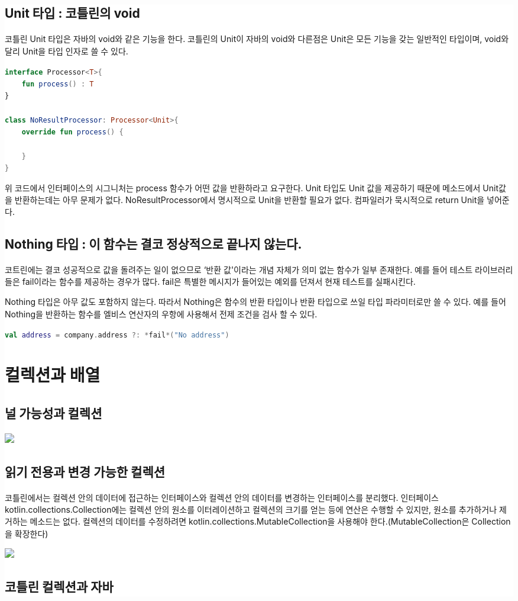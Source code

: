 </aside>

## Unit 타입 : 코틀린의 void

코틀린 Unit 타입은 자바의 void와 같은 기능을 한다. 코틀린의 Unit이 자바의 void와 다른점은 Unit은 모든 기능을 갖는 일반적인 타입이며, void와 달리 Unit을 타입 인자로 쓸 수 있다.

```kotlin
interface Processor<T>{
    fun process() : T
}

class NoResultProcessor: Processor<Unit>{
    override fun process() {

    }
}
```

위 코드에서 인터페이스의 시그니처는 process 함수가 어떤 값을 반환하라고 요구한다. Unit 타입도 Unit 값을 제공하기 때문에 메소드에서 Unit값을 반환하는데는 아무 문제가 없다. NoResultProcessor에서 명시적으로 Unit을 반환할 필요가 없다. 컴파일러가 묵시적으로 return Unit을 넣어준다.

## Nothing 타입 : 이 함수는 결코 정상적으로 끝나지 않는다.

코트린에는 결코 성공적으로 값을 돌려주는 일이 없으므로 ‘반환 값'이라는 개념 자체가 의미 없는 함수가 일부 존재한다. 예를 들어 테스트 라이브러리들은 fail이라는 함수를 제공하는 경우가 많다. fail은 특별한 메시지가 들어있는 예외를 던져서 현재 테스트를 실패시킨다.

Nothing 타입은 아무 값도 포함하지 않는다. 따라서 Nothing은 함수의 반환 타입이나 반환 타입으로 쓰일 타입 파라미터로만 쓸 수 있다. 예를 들어 Nothing을 반환하는 함수를 엘비스 연산자의 우항에 사용해서 전제 조건을 검사 할 수 있다.

```kotlin
val address = company.address ?: *fail*("No address")
```

# 컬렉션과 배열

## 널 가능성과 컬렉션

![](https://velog.velcdn.com/images/philipy/post/f33688d2-7e2d-4d72-b4b2-d47bd04e7f46/image.jpg)

## 읽기 전용과 변경 가능한 컬렉션

코틀린에서는 컬렉션 안의 데이터에 접근하는 인터페이스와 컬렉션 안의 데이터를 변경하는 인터페이스를 분리했다. 인터페이스 kotlin.collections.Collection에는 컬렉션 안의 원소를 이터레이션하고 컬렉션의 크기를 얻는 등에 연산은 수행할 수 있지만, 원소를 추가하거나 제거하는 메소드는 없다. 컬렉션의 데이터를 수정하려면 kotlin.collections.MutableCollection을 사용해야 한다.(MutableCollection은 Collection을 확장한다)

![](https://velog.velcdn.com/images/philipy/post/635b4307-f6f6-470c-be52-63595ce23b3d/image.jpg)


## 코틀린 컬렉션과 자바
